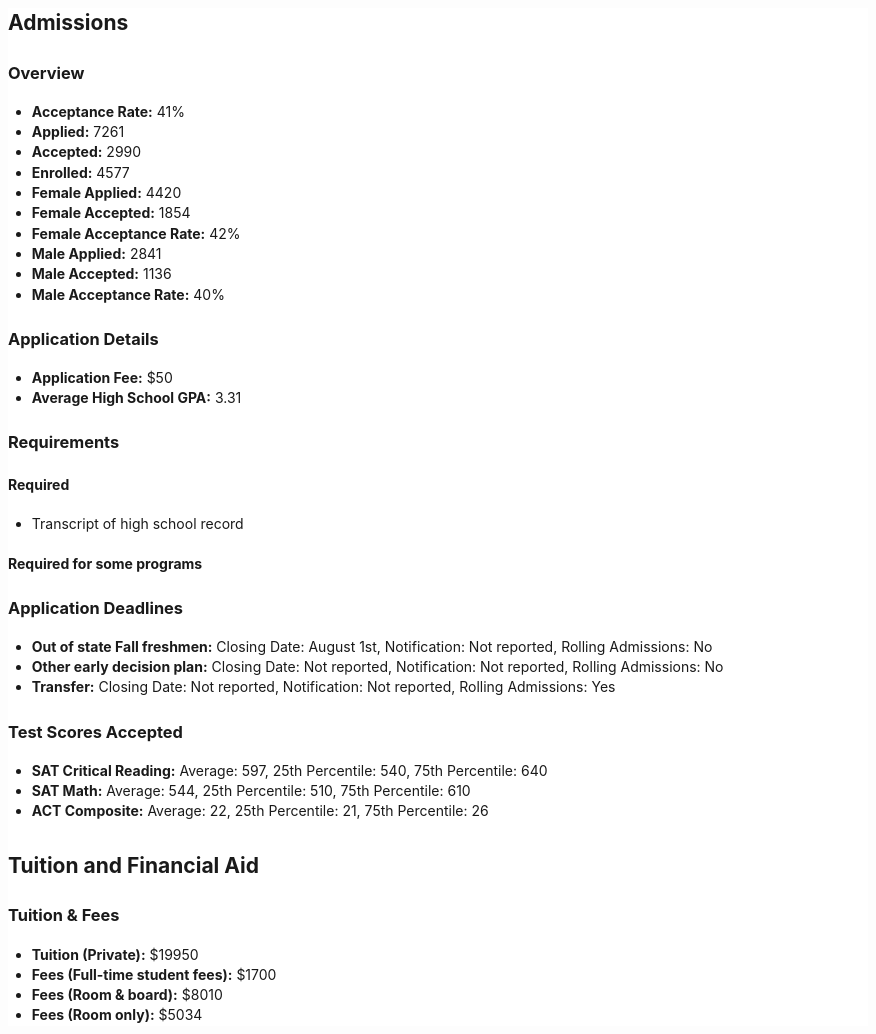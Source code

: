 ## Admissions

### Overview

- **Acceptance Rate:** 41%
- **Applied:** 7261
- **Accepted:** 2990
- **Enrolled:** 4577
- **Female Applied:** 4420
- **Female Accepted:** 1854
- **Female Acceptance Rate:** 42%
- **Male Applied:** 2841
- **Male Accepted:** 1136
- **Male Acceptance Rate:** 40%

### Application Details

- **Application Fee:** $50
- **Average High School GPA:** 3.31

### Requirements

#### Required

- Transcript of high school record

#### Required for some programs


### Application Deadlines

- **Out of state Fall freshmen:** Closing Date: August 1st, Notification: Not reported, Rolling Admissions: No
- **Other early decision plan:** Closing Date: Not reported, Notification: Not reported, Rolling Admissions: No
- **Transfer:** Closing Date: Not reported, Notification: Not reported, Rolling Admissions: Yes

### Test Scores Accepted

- **SAT Critical Reading:** Average: 597, 25th Percentile: 540, 75th Percentile: 640
- **SAT Math:** Average: 544, 25th Percentile: 510, 75th Percentile: 610
- **ACT Composite:** Average: 22, 25th Percentile: 21, 75th Percentile: 26

## Tuition and Financial Aid

### Tuition & Fees

- **Tuition (Private):** $19950
- **Fees (Full-time student fees):** $1700
- **Fees (Room & board):** $8010
- **Fees (Room only):** $5034
